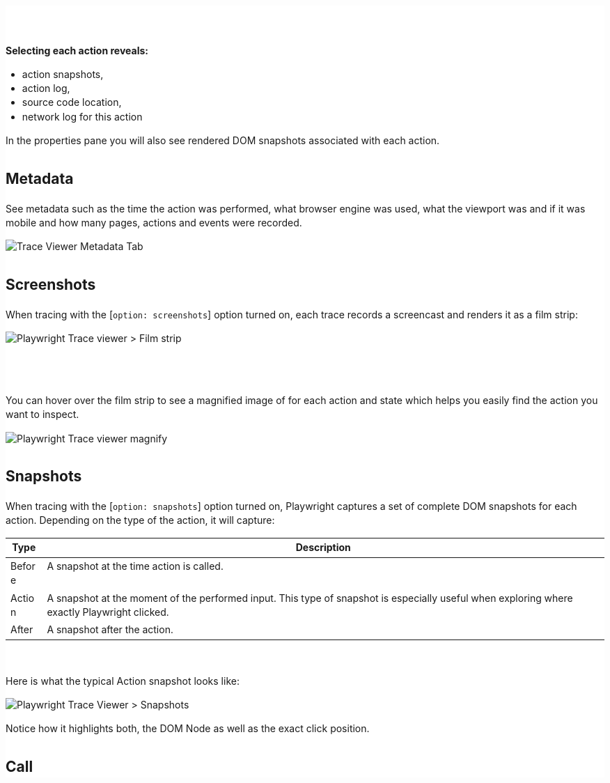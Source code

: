 <br/><br/>

**Selecting each action reveals:**
- action snapshots,
- action log,
- source code location,
- network log for this action

In the properties pane you will also see rendered DOM snapshots associated with each action.

## Metadata

See metadata such as the time the action was performed, what browser engine was used, what the viewport was and if it was mobile and how many pages, actions and events were recorded.

<img width="296" alt="Trace Viewer Metadata Tab" src="https://user-images.githubusercontent.com/13063165/189155450-3865a993-cb45-439c-a02f-1ddfe60a1719.png" />

## Screenshots

When tracing with the [`option: screenshots`] option turned on, each trace records a screencast and renders it as a film strip:

<img width="1078" alt="Playwright Trace viewer > Film strip" src="https://user-images.githubusercontent.com/13063165/189174647-3e647d3d-6500-4be2-a237-9191f418eb12.png" />

<br/><br/>

You can hover over the film strip to see a magnified image of for each action and state which helps you easily find the action you want to inspect.

<img width="819" alt="Playwright Trace viewer magnify" src="https://user-images.githubusercontent.com/13063165/189174658-ba218339-2abc-4336-812e-526dbc4d2907.png" />


## Snapshots

When tracing with the [`option: snapshots`] option turned on, Playwright captures a set of complete DOM snapshots for each action. Depending on the type of the action, it will capture:

| Type | Description |
|------|-------------|
|Before|A snapshot at the time action is called.|
|Action|A snapshot at the moment of the performed input. This type of snapshot is especially useful when exploring where exactly Playwright clicked.|
|After|A snapshot after the action.|

<br/>

Here is what the typical Action snapshot looks like:

<img width="634" alt="Playwright Trace Viewer > Snapshots" src="https://user-images.githubusercontent.com/13063165/189153245-0bdcad4d-16a3-4a71-90d8-71a8038c0720.png" />

Notice how it highlights both, the DOM Node as well as the exact click position.

## Call 
